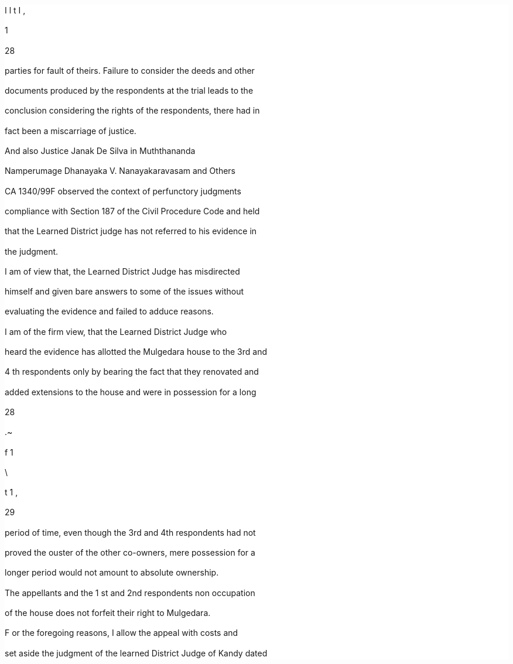 I l t I ,

1

28

parties for fault of theirs. Failure to consider the deeds and other

documents produced by the respondents at the trial leads to the

conclusion considering the rights of the respondents, there had in

fact been a miscarriage of justice.

And also Justice Janak De Silva in Muththananda

Namperumage Dhanayaka V. Nanayakaravasam and Others

CA 1340/99F observed the context of perfunctory judgments

compliance with Section 187 of the Civil Procedure Code and held

that the Learned District judge has not referred to his evidence in

the judgment.

I am of view that, the Learned District Judge has misdirected

himself and given bare answers to some of the issues without

evaluating the evidence and failed to adduce reasons.

I am of the firm view, that the Learned District Judge who

heard the evidence has allotted the Mulgedara house to the 3rd and

4 th respondents only by bearing the fact that they renovated and

added extensions to the house and were in possession for a long

28

.~

f 1

\

t 1 ,

29

period of time, even though the 3rd and 4th respondents had not

proved the ouster of the other co-owners, mere possession for a

longer period would not amount to absolute ownership.

The appellants and the 1 st and 2nd respondents non occupation

of the house does not forfeit their right to Mulgedara.

F or the foregoing reasons, I allow the appeal with costs and

set aside the judgment of the learned District Judge of Kandy dated
